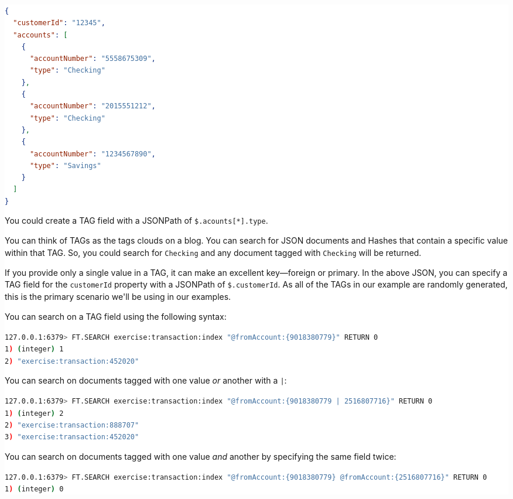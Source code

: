 ```json
{
  "customerId": "12345",
  "accounts": [
    {
      "accountNumber": "5558675309",
      "type": "Checking"
    },
    {
      "accountNumber": "2015551212",
      "type": "Checking"
    },
    {
      "accountNumber": "1234567890",
      "type": "Savings"
    }
  ]
}
```

You could create a TAG field with a JSONPath of `$.acounts[*].type`.

You can think of TAGs as the tags clouds on a blog. You can search for JSON documents and Hashes that contain a specific value within that TAG. So, you could search for `Checking` and any document tagged with `Checking` will be returned.

If you provide only a single value in a TAG, it can make an excellent key—foreign or primary. In the above JSON, you can specify a TAG field for the `customerId` property with a JSONPath of `$.customerId`. As all of the TAGs in our example are randomly generated, this is the primary scenario we'll be using in our examples.

You can search on a TAG field using the following syntax:

```bash
127.0.0.1:6379> FT.SEARCH exercise:transaction:index "@fromAccount:{9018380779}" RETURN 0
1) (integer) 1
2) "exercise:transaction:452020"
```

You can search on documents tagged with one value *or* another with a `|`:

```bash
127.0.0.1:6379> FT.SEARCH exercise:transaction:index "@fromAccount:{9018380779 | 2516807716}" RETURN 0
1) (integer) 2
2) "exercise:transaction:888707"
3) "exercise:transaction:452020"
```

You can search on documents tagged with one value *and* another by specifying the same field twice:

```bash
127.0.0.1:6379> FT.SEARCH exercise:transaction:index "@fromAccount:{9018380779} @fromAccount:{2516807716}" RETURN 0
1) (integer) 0
```
